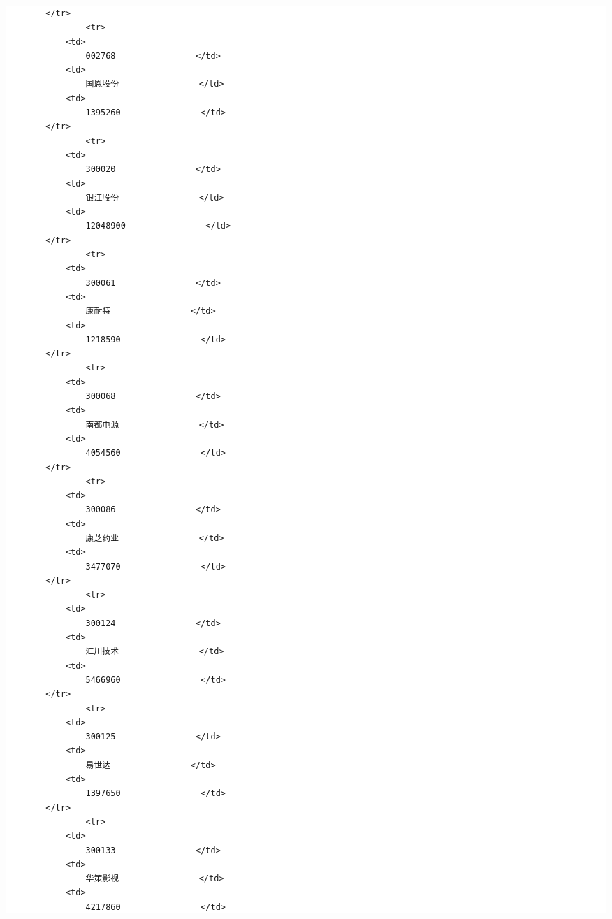             </tr>
                    <tr>
                <td>
                    002768                </td>
                <td>
                    国恩股份                </td>
                <td>
                    1395260                </td>
            </tr>
                    <tr>
                <td>
                    300020                </td>
                <td>
                    银江股份                </td>
                <td>
                    12048900                </td>
            </tr>
                    <tr>
                <td>
                    300061                </td>
                <td>
                    康耐特                </td>
                <td>
                    1218590                </td>
            </tr>
                    <tr>
                <td>
                    300068                </td>
                <td>
                    南都电源                </td>
                <td>
                    4054560                </td>
            </tr>
                    <tr>
                <td>
                    300086                </td>
                <td>
                    康芝药业                </td>
                <td>
                    3477070                </td>
            </tr>
                    <tr>
                <td>
                    300124                </td>
                <td>
                    汇川技术                </td>
                <td>
                    5466960                </td>
            </tr>
                    <tr>
                <td>
                    300125                </td>
                <td>
                    易世达                </td>
                <td>
                    1397650                </td>
            </tr>
                    <tr>
                <td>
                    300133                </td>
                <td>
                    华策影视                </td>
                <td>
                    4217860                </td>